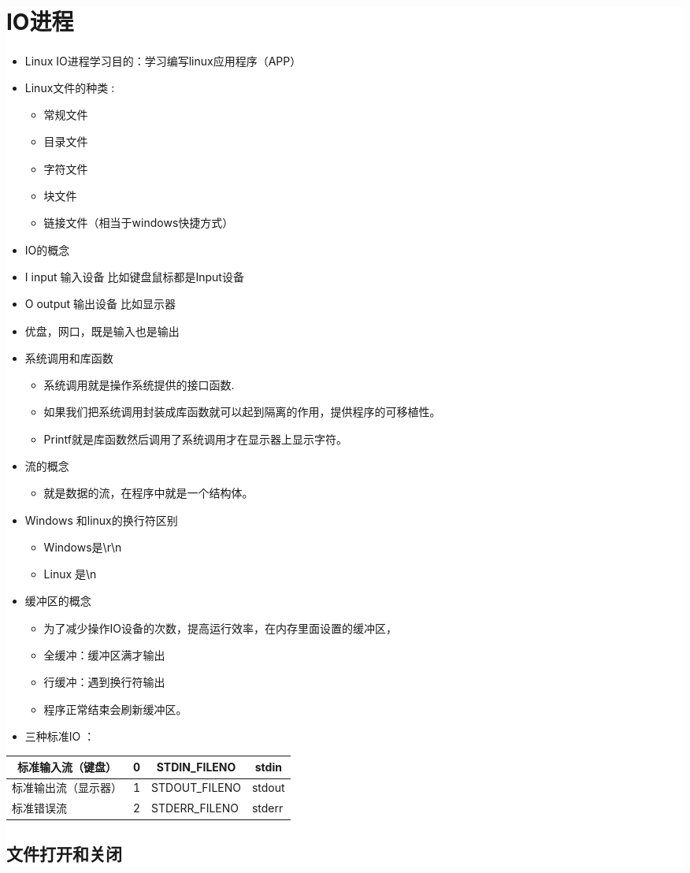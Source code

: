 #  IO进程

- Linux IO进程学习目的：学习编写linux应用程序（APP）

- Linux文件的种类 :

  -   常规文件

  -   目录文件

  -   字符文件

  -   块文件

  -   链接文件（相当于windows快捷方式）

-  IO的概念

  -   I input  输入设备 比如键盘鼠标都是Input设备

  -   O output  输出设备 比如显示器

  -   优盘，网口，既是输入也是输出

- 系统调用和库函数

  - 系统调用就是操作系统提供的接口函数.

  - 如果我们把系统调用封装成库函数就可以起到隔离的作用，提供程序的可移植性。

  - Printf就是库函数然后调用了系统调用才在显示器上显示字符。

- 流的概念
  - 就是数据的流，在程序中就是一个结构体。

- Windows 和linux的换行符区别

  -   Windows是\r\n 

  -   Linux 是\n

- 缓冲区的概念

  -   为了减少操作IO设备的次数，提高运行效率，在内存里面设置的缓冲区，

  -   全缓冲：缓冲区满才输出

  -   行缓冲：遇到换行符输出

  - 程序正常结束会刷新缓冲区。

-  三种标准IO ：

| 标准输入流（键盘）   | 0    | STDIN_FILENO  | stdin  |
| -------------------- | ---- | ------------- | ------ |
| 标准输出流（显示器） | 1    | STDOUT_FILENO | stdout |
| 标准错误流           | 2    | STDERR_FILENO | stderr |

## 文件打开和关闭

